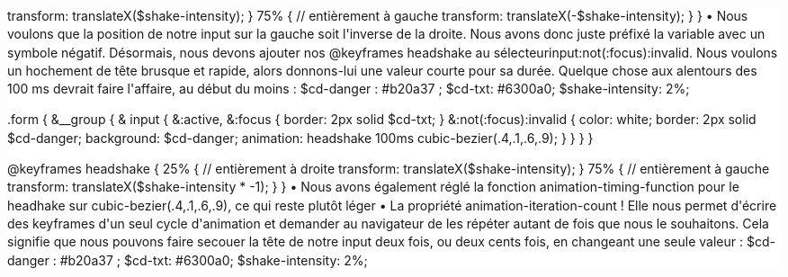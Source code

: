 transform: translateX($shake-intensity);
    }
    75% {
        // entièrement à gauche
        transform: translateX(-$shake-intensity);
}
}
• Nous voulons que la position de notre input sur la gauche soit l'inverse de la droite. Nous avons donc juste préfixé la variable avec un symbole négatif. Désormais, nous devons ajouter nos @keyframes headshake au sélecteurinput:not(:focus):invalid. Nous voulons un hochement de tête brusque et rapide, alors donnons-lui une valeur courte pour sa durée. Quelque chose aux alentours des 100 ms devrait faire l'affaire, au début du moins :
$cd-danger : #b20a37 ;
$cd-txt: #6300a0;
$shake-intensity: 2%;

.form {
&\_\_group {
& input {
&:active, &:focus {
border: 2px solid $cd-txt;
}
&:not(:focus):invalid {
color: white;
border: 2px solid $cd-danger;
background: $cd-danger;
animation: headshake 100ms cubic-bezier(.4,.1,.6,.9);
}
}
}
}

@keyframes headshake {
25% {
// entièrement à droite
transform: translateX($shake-intensity);
    }
    75% {
        // entièrement à gauche
        transform: translateX($shake-intensity \* -1);
}
}
• Nous avons également réglé la fonction animation-timing-function pour le headhake sur cubic-bezier(.4,.1,.6,.9), ce qui reste plutôt léger
• La propriété animation-iteration-count ! Elle nous permet d'écrire des keyframes d'un seul cycle d'animation et demander au navigateur de les répéter autant de fois que nous le souhaitons. Cela signifie que nous pouvons faire secouer la tête de notre input deux fois, ou deux cents fois, en changeant une seule valeur :
$cd-danger : #b20a37 ;
$cd-txt: #6300a0;
$shake-intensity: 2%;
